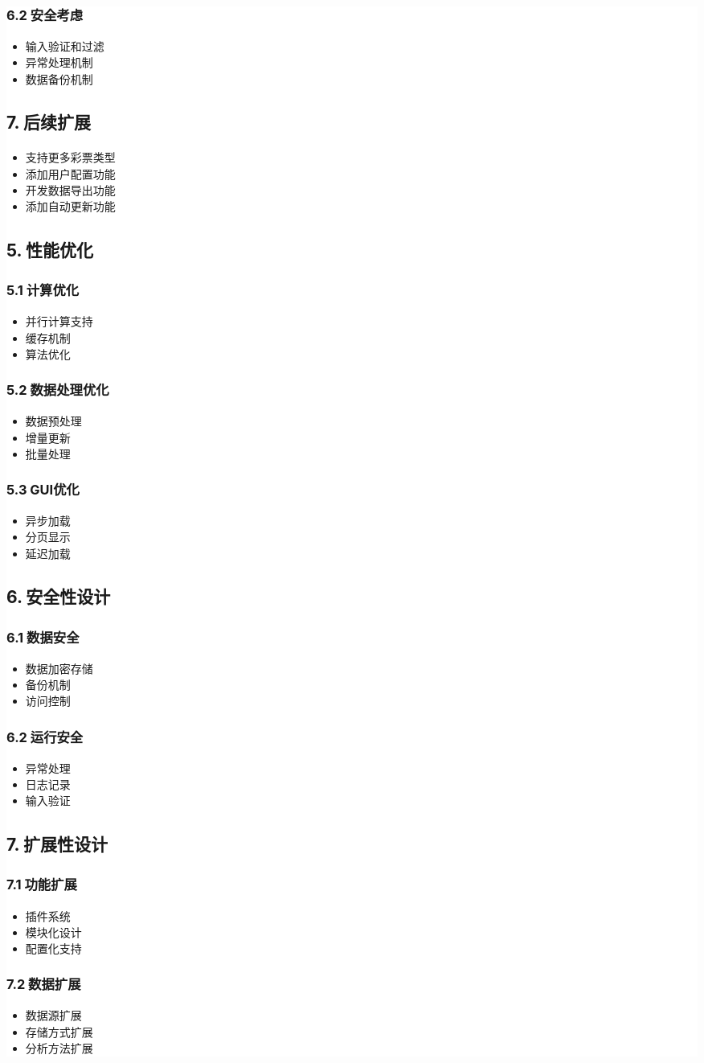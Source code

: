 ### 6.2 安全考虑
- 输入验证和过滤
- 异常处理机制
- 数据备份机制

## 7. 后续扩展
- 支持更多彩票类型
- 添加用户配置功能
- 开发数据导出功能
- 添加自动更新功能

## 5. 性能优化

### 5.1 计算优化
- 并行计算支持
- 缓存机制
- 算法优化

### 5.2 数据处理优化
- 数据预处理
- 增量更新
- 批量处理

### 5.3 GUI优化
- 异步加载
- 分页显示
- 延迟加载

## 6. 安全性设计

### 6.1 数据安全
- 数据加密存储
- 备份机制
- 访问控制

### 6.2 运行安全
- 异常处理
- 日志记录
- 输入验证

## 7. 扩展性设计

### 7.1 功能扩展
- 插件系统
- 模块化设计
- 配置化支持

### 7.2 数据扩展
- 数据源扩展
- 存储方式扩展
- 分析方法扩展
